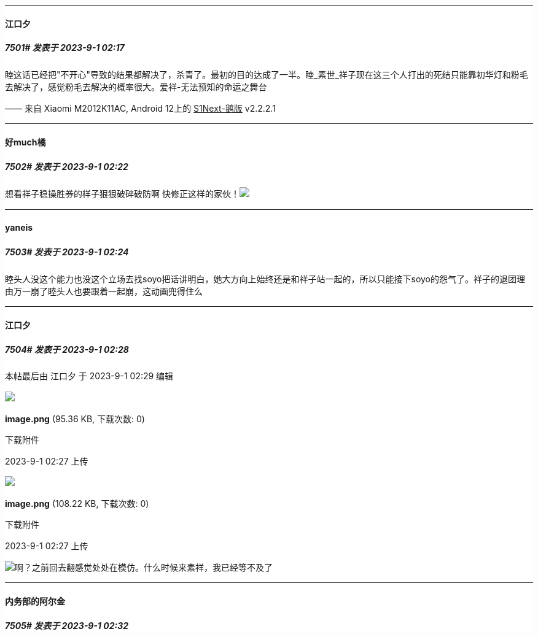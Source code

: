 
*****

####  江口夕  
##### 7501#       发表于 2023-9-1 02:17

睦这话已经把"不开心"导致的结果都解决了，杀青了。最初的目的达成了一半。睦_素世_祥子现在这三个人打出的死结只能靠初华灯和粉毛去解决了，感觉粉毛去解决的概率很大。爱祥-无法预知的命运之舞台

—— 来自 Xiaomi M2012K11AC, Android 12上的 [S1Next-鹅版](https://github.com/ykrank/S1-Next/releases) v2.2.2.1

*****

####  好much橘  
##### 7502#       发表于 2023-9-1 02:22

想看祥子稳操胜券的样子狠狠破碎破防啊
快修正这样的家伙！<img src="https://static.saraba1st.com/image/smiley/face2017/076.png" referrerpolicy="no-referrer">


*****

####  yaneis  
##### 7503#       发表于 2023-9-1 02:24

睦头人没这个能力也没这个立场去找soyo把话讲明白，她大方向上始终还是和祥子站一起的，所以只能接下soyo的怨气了。祥子的退团理由万一崩了睦头人也要跟着一起崩，这动画兜得住么

*****

####  江口夕  
##### 7504#       发表于 2023-9-1 02:28

 本帖最后由 江口夕 于 2023-9-1 02:29 编辑 

<img src="https://img.saraba1st.com/forum/202309/01/022705llf1uf1pr17z1cfy.png" referrerpolicy="no-referrer">

<strong>image.png</strong> (95.36 KB, 下载次数: 0)

下载附件

2023-9-1 02:27 上传

<img src="https://img.saraba1st.com/forum/202309/01/022746xhhe8c8kkvmhy3lh.png" referrerpolicy="no-referrer">

<strong>image.png</strong> (108.22 KB, 下载次数: 0)

下载附件

2023-9-1 02:27 上传

<img src="https://static.saraba1st.com/image/smiley/face2017/077.png" referrerpolicy="no-referrer">啊？之前回去翻感觉处处在模仿。什么时候来素祥，我已经等不及了

*****

####  内务部的阿尔金  
##### 7505#       发表于 2023-9-1 02:32

